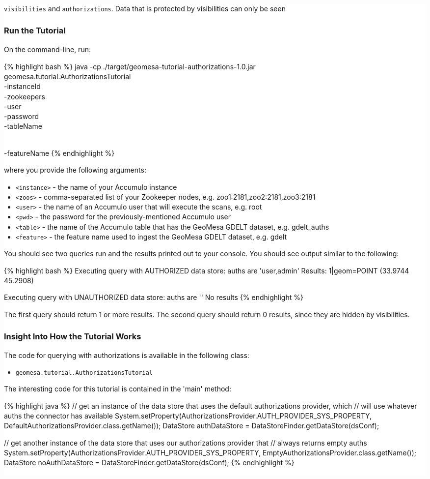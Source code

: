```visibilities``` and ```authorizations```. Data that is protected by visibilities can only be seen

### Run the Tutorial

On the command-line, run:

{% highlight bash %}
java -cp ./target/geomesa-tutorial-authorizations-1.0.jar \
   geomesa.tutorial.AuthorizationsTutorial \
   -instanceId <instance> \
   -zookeepers <zoos> \
   -user <user> \
   -password <pwd> \
   -tableName <table> \
   -featureName <feature>
{% endhighlight %}

where you provide the following arguments:

* ```<instance>``` - the name of your Accumulo instance
* ```<zoos>``` - comma-separated list of your Zookeeper nodes, e.g. zoo1:2181,zoo2:2181,zoo3:2181
* ```<user>``` - the name of an Accumulo user that will execute the scans, e.g. root
* ```<pwd>``` - the password for the previously-mentioned Accumulo user
* ```<table>``` - the name of the Accumulo table that has the GeoMesa GDELT dataset, e.g. gdelt_auths
* ```<feature>``` - the feature name used to ingest the GeoMesa GDELT dataset, e.g. gdelt

You should see two queries run and the results printed out to your console. You should see output similar to the following:

{% highlight bash %}
Executing query with AUTHORIZED data store: auths are 'user,admin'
Results:
1|geom=POINT (33.9744 45.2908)

Executing query with UNAUTHORIZED data store: auths are ''
No results
{% endhighlight %}

The first query should return 1 or more results. The second query should return 0 results, since
they are hidden by visibilities.

### Insight Into How the Tutorial Works

The code for querying with authorizations is available in the following class:

* ```geomesa.tutorial.AuthorizationsTutorial```

The interesting code for this tutorial is contained in the 'main' method:

{% highlight java %}
// get an instance of the data store that uses the default authorizations provider, which
// will use whatever auths the connector has available
System.setProperty(AuthorizationsProvider.AUTH_PROVIDER_SYS_PROPERTY,
    DefaultAuthorizationsProvider.class.getName());
DataStore authDataStore = DataStoreFinder.getDataStore(dsConf);

// get another instance of the data store that uses our authorizations provider that
// always returns empty auths
System.setProperty(AuthorizationsProvider.AUTH_PROVIDER_SYS_PROPERTY,
    EmptyAuthorizationsProvider.class.getName());
DataStore noAuthDataStore = DataStoreFinder.getDataStore(dsConf);
{% endhighlight %}

```